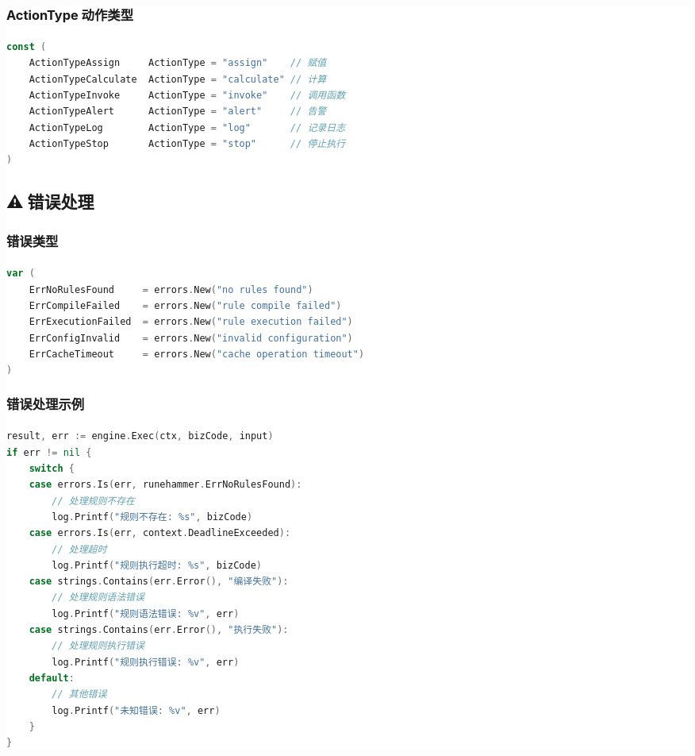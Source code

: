 ### ActionType 动作类型

```go
const (
    ActionTypeAssign     ActionType = "assign"    // 赋值
    ActionTypeCalculate  ActionType = "calculate" // 计算
    ActionTypeInvoke     ActionType = "invoke"    // 调用函数
    ActionTypeAlert      ActionType = "alert"     // 告警
    ActionTypeLog        ActionType = "log"       // 记录日志
    ActionTypeStop       ActionType = "stop"      // 停止执行
)
```

## ⚠️ 错误处理

### 错误类型

```go
var (
    ErrNoRulesFound     = errors.New("no rules found")
    ErrCompileFailed    = errors.New("rule compile failed")
    ErrExecutionFailed  = errors.New("rule execution failed")
    ErrConfigInvalid    = errors.New("invalid configuration")
    ErrCacheTimeout     = errors.New("cache operation timeout")
)
```

### 错误处理示例

```go
result, err := engine.Exec(ctx, bizCode, input)
if err != nil {
    switch {
    case errors.Is(err, runehammer.ErrNoRulesFound):
        // 处理规则不存在
        log.Printf("规则不存在: %s", bizCode)
    case errors.Is(err, context.DeadlineExceeded):
        // 处理超时
        log.Printf("规则执行超时: %s", bizCode)
    case strings.Contains(err.Error(), "编译失败"):
        // 处理规则语法错误
        log.Printf("规则语法错误: %v", err)
    case strings.Contains(err.Error(), "执行失败"):
        // 处理规则执行错误
        log.Printf("规则执行错误: %v", err)
    default:
        // 其他错误
        log.Printf("未知错误: %v", err)
    }
}
```
